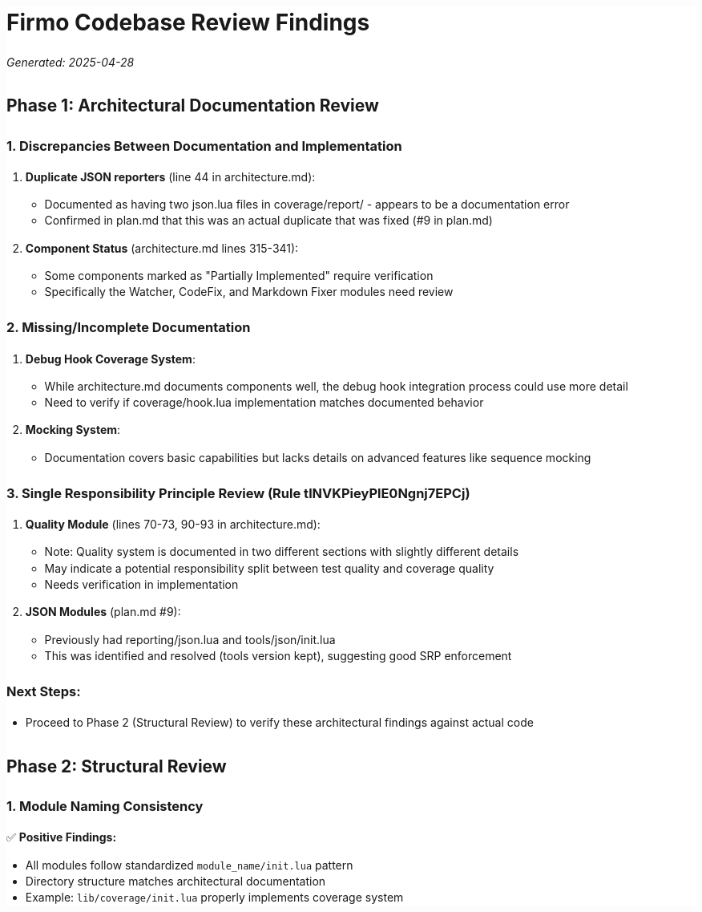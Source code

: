 # Firmo Codebase Review Findings
*Generated: 2025-04-28*

## Phase 1: Architectural Documentation Review

### 1. Discrepancies Between Documentation and Implementation

1. **Duplicate JSON reporters** (line 44 in architecture.md):
   - Documented as having two json.lua files in coverage/report/ - appears to be a documentation error
   - Confirmed in plan.md that this was an actual duplicate that was fixed (#9 in plan.md)

2. **Component Status** (architecture.md lines 315-341):
   - Some components marked as "Partially Implemented" require verification
   - Specifically the Watcher, CodeFix, and Markdown Fixer modules need review

### 2. Missing/Incomplete Documentation

1. **Debug Hook Coverage System**:
   - While architecture.md documents components well, the debug hook integration process could use more detail
   - Need to verify if coverage/hook.lua implementation matches documented behavior

2. **Mocking System**:
   - Documentation covers basic capabilities but lacks details on advanced features like sequence mocking

### 3. Single Responsibility Principle Review (Rule tlNVKPieyPlE0Ngnj7EPCj)

1. **Quality Module** (lines 70-73, 90-93 in architecture.md):
   - Note: Quality system is documented in two different sections with slightly different details
   - May indicate a potential responsibility split between test quality and coverage quality
   - Needs verification in implementation

2. **JSON Modules** (plan.md #9):
   - Previously had reporting/json.lua and tools/json/init.lua
   - This was identified and resolved (tools version kept), suggesting good SRP enforcement

### Next Steps:
- Proceed to Phase 2 (Structural Review) to verify these architectural findings against actual code

## Phase 2: Structural Review

### 1. Module Naming Consistency

✅ **Positive Findings:**
- All modules follow standardized `module_name/init.lua` pattern
- Directory structure matches architectural documentation
- Example: `lib/coverage/init.lua` properly implements coverage system
